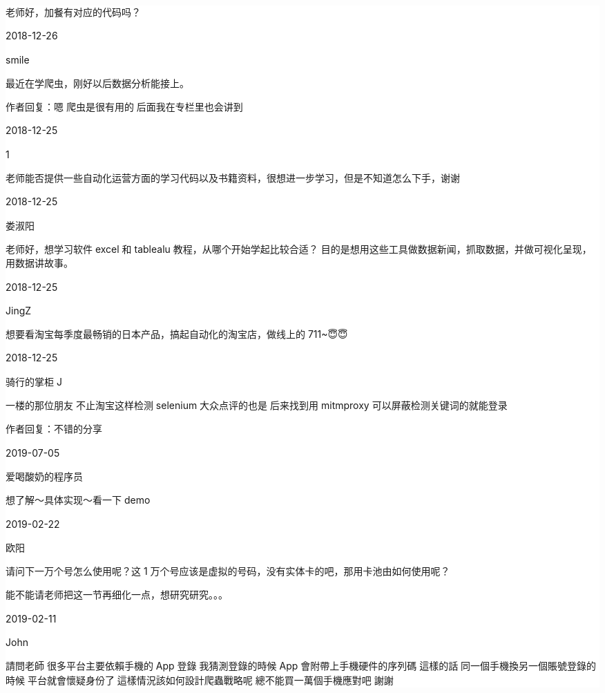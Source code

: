 老师好，加餐有对应的代码吗？

2018-12-26


smile


最近在学爬虫，刚好以后数据分析能接上。

作者回复：嗯 爬虫是很有用的 后面我在专栏里也会讲到

2018-12-25


1


老师能否提供一些自动化运营方面的学习代码以及书籍资料，很想进一步学习，但是不知道怎么下手，谢谢

2018-12-25


娄淑阳

老师好，想学习软件 excel 和 tablealu 教程，从哪个开始学起比较合适？ 目的是想用这些工具做数据新闻，抓取数据，并做可视化呈现，用数据讲故事。

2018-12-25


JingZ


想要看淘宝每季度最畅销的日本产品，搞起自动化的淘宝店，做线上的 711~😇😇

2018-12-25


骑行的掌柜 J

一楼的那位朋友 不止淘宝这样检测 selenium 大众点评的也是 后来找到用 mitmproxy 可以屏蔽检测关键词的就能登录

作者回复：不错的分享

2019-07-05


爱喝酸奶的程序员

想了解～具体实现～看一下 demo

2019-02-22


欧阳

请问下一万个号怎么使用呢？这 1 万个号应该是虚拟的号码，没有实体卡的吧，那用卡池由如何使用呢？

能不能请老师把这一节再细化一点，想研究研究。。。

2019-02-11


John


請問老師 很多平台主要依賴手機的 App 登錄 我猜測登錄的時候 App 會附帶上手機硬件的序列碼 這樣的話 同一個手機換另一個賬號登錄的時候 平台就會懷疑身份了 這樣情況該如何設計爬蟲戰略呢 總不能買一萬個手機應對吧 謝謝
